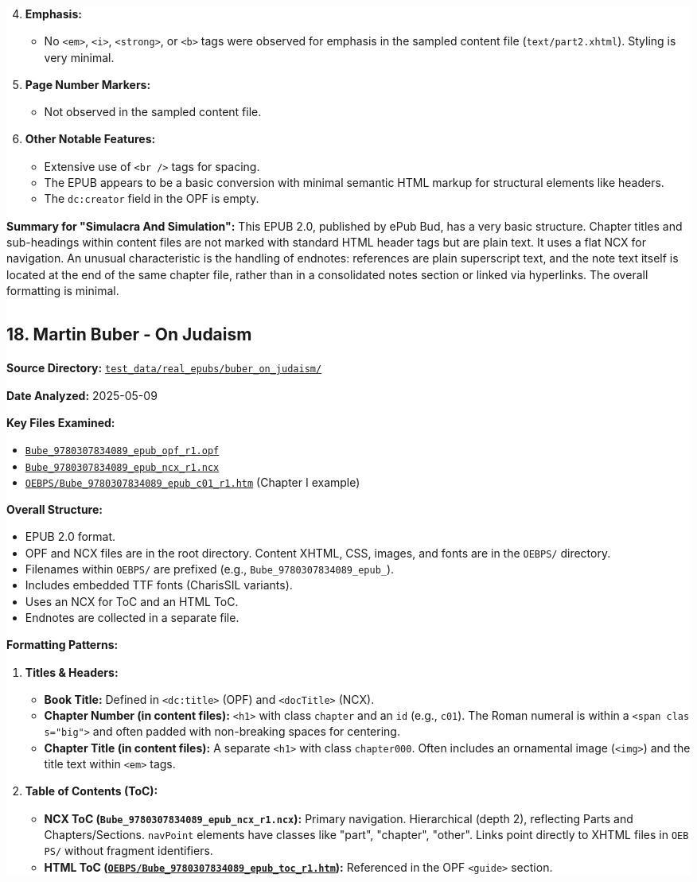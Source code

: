 4.  **Emphasis:**
    *   No `<em>`, `<i>`, `<strong>`, or `<b>` tags were observed for emphasis in the sampled content file (`text/part2.xhtml`). Styling is very minimal.

5.  **Page Number Markers:**
    *   Not observed in the sampled content file.

6.  **Other Notable Features:**
    *   Extensive use of `<br />` tags for spacing.
    *   The EPUB appears to be a basic conversion with minimal semantic HTML markup for structural elements like headers.
    *   The `dc:creator` field in the OPF is empty.

**Summary for "Simulacra And Simulation":**
This EPUB 2.0, published by ePub Bud, has a very basic structure. Chapter titles and sub-headings within content files are not marked with standard HTML header tags but are plain text. It uses a flat NCX for navigation. An unusual characteristic is the handling of endnotes: references are plain superscript text, and the note text itself is located at the end of the same chapter file, rather than in a consolidated notes section or linked via hyperlinks. The overall formatting is minimal.
## 18. Martin Buber - On Judaism

**Source Directory:** [`test_data/real_epubs/buber_on_judaism/`](test_data/real_epubs/buber_on_judaism/)

**Date Analyzed:** 2025-05-09

**Key Files Examined:**
*   [`Bube_9780307834089_epub_opf_r1.opf`](test_data/real_epubs/buber_on_judaism/Bube_9780307834089_epub_opf_r1.opf)
*   [`Bube_9780307834089_epub_ncx_r1.ncx`](test_data/real_epubs/buber_on_judaism/Bube_9780307834089_epub_ncx_r1.ncx)
*   [`OEBPS/Bube_9780307834089_epub_c01_r1.htm`](test_data/real_epubs/buber_on_judaism/OEBPS/Bube_9780307834089_epub_c01_r1.htm) (Chapter I example)

**Overall Structure:**
*   EPUB 2.0 format.
*   OPF and NCX files are in the root directory. Content XHTML, CSS, images, and fonts are in the `OEBPS/` directory.
*   Filenames within `OEBPS/` are prefixed (e.g., `Bube_9780307834089_epub_`).
*   Includes embedded TTF fonts (CharisSIL variants).
*   Uses an NCX for ToC and an HTML ToC.
*   Endnotes are collected in a separate file.

**Formatting Patterns:**

1.  **Titles & Headers:**
    *   **Book Title:** Defined in `<dc:title>` (OPF) and `<docTitle>` (NCX).
    *   **Chapter Number (in content files):** `<h1>` with class `chapter` and an `id` (e.g., `c01`). The Roman numeral is within a `<span class="big">` and often padded with non-breaking spaces for centering.
    *   **Chapter Title (in content files):** A separate `<h1>` with class `chapter000`. Often includes an ornamental image (`<img>`) and the title text within `<em>` tags.

2.  **Table of Contents (ToC):**
    *   **NCX ToC (`Bube_9780307834089_epub_ncx_r1.ncx`):** Primary navigation. Hierarchical (depth 2), reflecting Parts and Chapters/Sections. `navPoint` elements have classes like "part", "chapter", "other". Links point directly to XHTML files in `OEBPS/` without fragment identifiers.
    *   **HTML ToC ([`OEBPS/Bube_9780307834089_epub_toc_r1.htm`](test_data/real_epubs/buber_on_judaism/OEBPS/Bube_9780307834089_epub_toc_r1.htm)):** Referenced in the OPF `<guide>` section.
